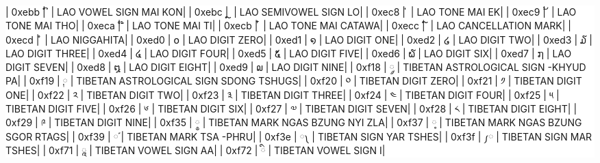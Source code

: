 | 0xebb | ົ | LAO VOWEL SIGN MAI KON|
| 0xebc | ຼ | LAO SEMIVOWEL SIGN LO|
| 0xec8 | ່ | LAO TONE MAI EK|
| 0xec9 | ້ | LAO TONE MAI THO|
| 0xeca | ໊ | LAO TONE MAI TI|
| 0xecb | ໋ | LAO TONE MAI CATAWA|
| 0xecc | ໌ | LAO CANCELLATION MARK|
| 0xecd | ໍ | LAO NIGGAHITA|
| 0xed0 | ໐ | LAO DIGIT ZERO|
| 0xed1 | ໑ | LAO DIGIT ONE|
| 0xed2 | ໒ | LAO DIGIT TWO|
| 0xed3 | ໓ | LAO DIGIT THREE|
| 0xed4 | ໔ | LAO DIGIT FOUR|
| 0xed5 | ໕ | LAO DIGIT FIVE|
| 0xed6 | ໖ | LAO DIGIT SIX|
| 0xed7 | ໗ | LAO DIGIT SEVEN|
| 0xed8 | ໘ | LAO DIGIT EIGHT|
| 0xed9 | ໙ | LAO DIGIT NINE|
| 0xf18 | ༘ | TIBETAN ASTROLOGICAL SIGN -KHYUD PA|
| 0xf19 | ༙ | TIBETAN ASTROLOGICAL SIGN SDONG TSHUGS|
| 0xf20 | ༠ | TIBETAN DIGIT ZERO|
| 0xf21 | ༡ | TIBETAN DIGIT ONE|
| 0xf22 | ༢ | TIBETAN DIGIT TWO|
| 0xf23 | ༣ | TIBETAN DIGIT THREE|
| 0xf24 | ༤ | TIBETAN DIGIT FOUR|
| 0xf25 | ༥ | TIBETAN DIGIT FIVE|
| 0xf26 | ༦ | TIBETAN DIGIT SIX|
| 0xf27 | ༧ | TIBETAN DIGIT SEVEN|
| 0xf28 | ༨ | TIBETAN DIGIT EIGHT|
| 0xf29 | ༩ | TIBETAN DIGIT NINE|
| 0xf35 | ༵ | TIBETAN MARK NGAS BZUNG NYI ZLA|
| 0xf37 | ༷ | TIBETAN MARK NGAS BZUNG SGOR RTAGS|
| 0xf39 | ༹ | TIBETAN MARK TSA -PHRU|
| 0xf3e | ༾ | TIBETAN SIGN YAR TSHES|
| 0xf3f | ༿ | TIBETAN SIGN MAR TSHES|
| 0xf71 | ཱ | TIBETAN VOWEL SIGN AA|
| 0xf72 | ི | TIBETAN VOWEL SIGN I|
